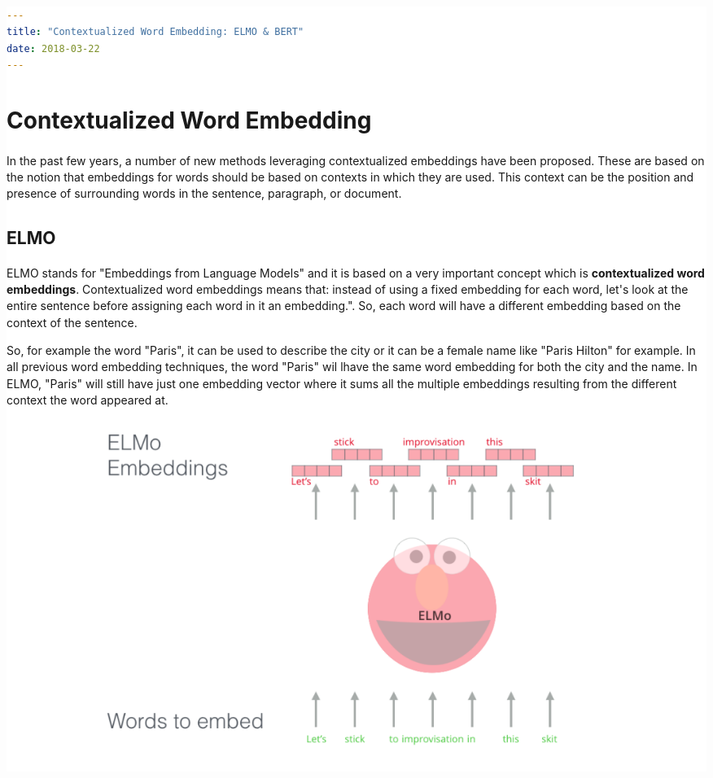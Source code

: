 ```yaml
---
title: "Contextualized Word Embedding: ELMO & BERT"
date: 2018-03-22
---
```


# Contextualized Word Embedding
In the past few years, a number of new methods leveraging contextualized
embeddings have been proposed. These are based on the notion that
embeddings for words should be based on contexts in which they are used.
This context can be the position and presence of surrounding words in
the sentence, paragraph, or document.

ELMO
----

ELMO stands for "Embeddings from Language Models" and it is based on a
very important concept which is **contextualized word embeddings**.
Contextualized word embeddings means that: instead of using a fixed
embedding for each word, let's look at the entire sentence before
assigning each word in it an embedding.". So, each word will have a
different embedding based on the context of the sentence.

So, for example the word "Paris", it can be used to describe the city or
it can be a female name like "Paris Hilton" for example. In all previous
word embedding techniques, the word "Paris" wil lhave the same word
embedding for both the city and the name. In ELMO, "Paris" will still
have just one embedding vector where it sums all the multiple embeddings
resulting from the different context the word appeared at.

<div align="center">
    <img src="media/contextualized_word_embedding/image1.png" width=750>
</div>
